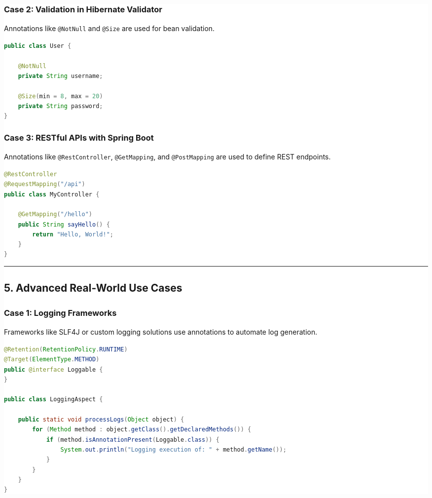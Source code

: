 ### Case 2: Validation in Hibernate Validator
Annotations like `@NotNull` and `@Size` are used for bean validation.
```java
public class User {

    @NotNull
    private String username;

    @Size(min = 8, max = 20)
    private String password;
}
```

### Case 3: RESTful APIs with Spring Boot
Annotations like `@RestController`, `@GetMapping`, and `@PostMapping` are used to define REST endpoints.
```java
@RestController
@RequestMapping("/api")
public class MyController {

    @GetMapping("/hello")
    public String sayHello() {
        return "Hello, World!";
    }
}
```

---

## 5. **Advanced Real-World Use Cases**

### Case 1: Logging Frameworks
Frameworks like SLF4J or custom logging solutions use annotations to automate log generation.
```java
@Retention(RetentionPolicy.RUNTIME)
@Target(ElementType.METHOD)
public @interface Loggable {
}

public class LoggingAspect {

    public static void processLogs(Object object) {
        for (Method method : object.getClass().getDeclaredMethods()) {
            if (method.isAnnotationPresent(Loggable.class)) {
                System.out.println("Logging execution of: " + method.getName());
            }
        }
    }
}
```
